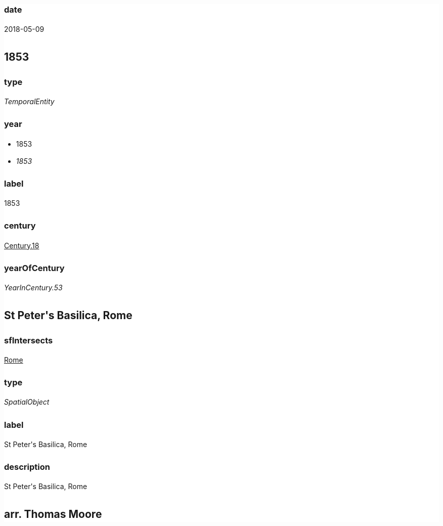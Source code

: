 ### date


2018-05-09

## 1853

### type


*TemporalEntity*

### year

 - 1853

 - *1853*

### label


1853

### century


[Century.18](#Century.18)

### yearOfCentury


*YearInCentury.53*

## St Peter's Basilica, Rome

### sfIntersects


[Rome](#Rome)

### type


*SpatialObject*

### label


St Peter's Basilica, Rome

### description


St Peter's Basilica, Rome

## arr. Thomas Moore

